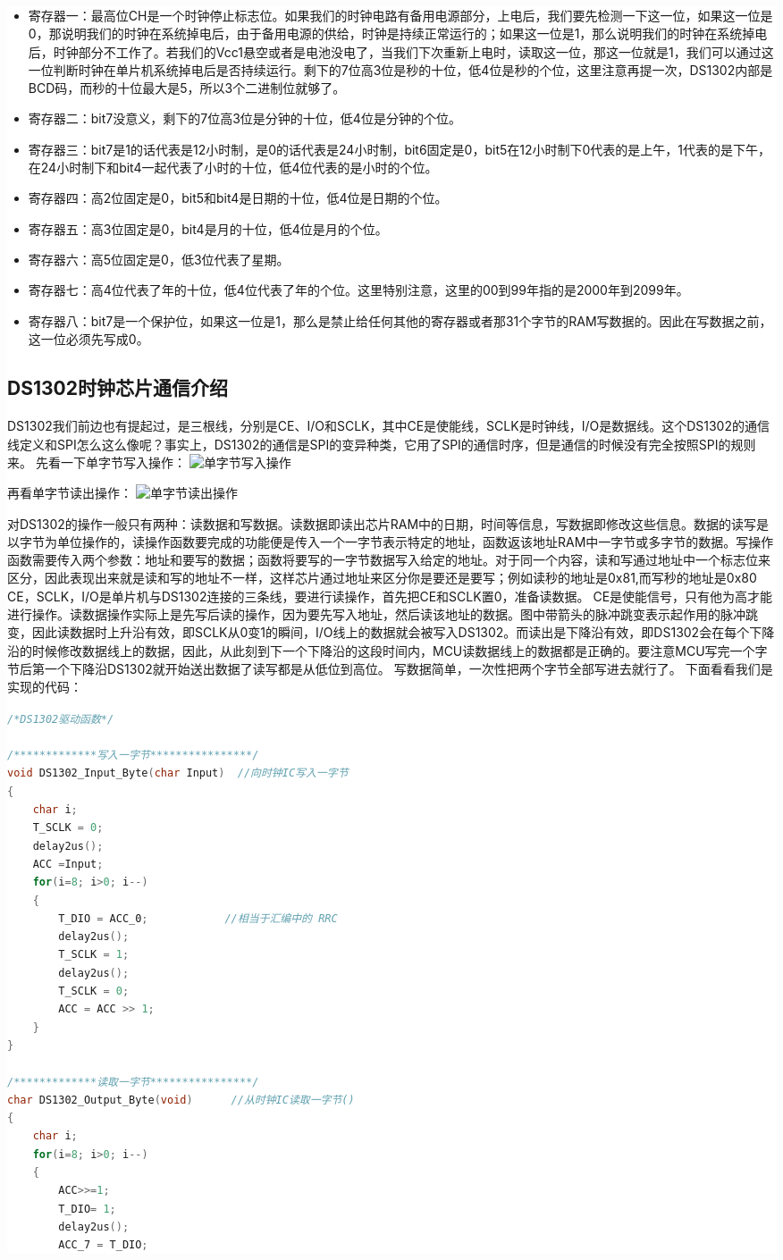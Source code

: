 *   寄存器一：最高位CH是一个时钟停止标志位。如果我们的时钟电路有备用电源部分，上电后，我们要先检测一下这一位，如果这一位是0，那说明我们的时钟在系统掉电后，由于备用电源的供给，时钟是持续正常运行的；如果这一位是1，那么说明我们的时钟在系统掉电后，时钟部分不工作了。若我们的Vcc1悬空或者是电池没电了，当我们下次重新上电时，读取这一位，那这一位就是1，我们可以通过这一位判断时钟在单片机系统掉电后是否持续运行。剩下的7位高3位是秒的十位，低4位是秒的个位，这里注意再提一次，DS1302内部是BCD码，而秒的十位最大是5，所以3个二进制位就够了。
  
*   寄存器二：bit7没意义，剩下的7位高3位是分钟的十位，低4位是分钟的个位。
  
*   寄存器三：bit7是1的话代表是12小时制，是0的话代表是24小时制，bit6固定是0，bit5在12小时制下0代表的是上午，1代表的是下午，在24小时制下和bit4一起代表了小时的十位，低4位代表的是小时的个位。
  
*   寄存器四：高2位固定是0，bit5和bit4是日期的十位，低4位是日期的个位。
  
*   寄存器五：高3位固定是0，bit4是月的十位，低4位是月的个位。
  
*   寄存器六：高5位固定是0，低3位代表了星期。
  
*   寄存器七：高4位代表了年的十位，低4位代表了年的个位。这里特别注意，这里的00到99年指的是2000年到2099年。
  
*   寄存器八：bit7是一个保护位，如果这一位是1，那么是禁止给任何其他的寄存器或者那31个字节的RAM写数据的。因此在写数据之前，这一位必须先写成0。
  

DS1302时钟芯片通信介绍
--------------

DS1302我们前边也有提起过，是三根线，分别是CE、I/O和SCLK，其中CE是使能线，SCLK是时钟线，I/O是数据线。这个DS1302的通信线定义和SPI怎么这么像呢？事实上，DS1302的通信是SPI的变异种类，它用了SPI的通信时序，但是通信的时候没有完全按照SPI的规则来。 先看一下单字节写入操作：
![单字节写入操作](https://blog.cdn.hackerchai.com/images/2016/08/ds1302-spi-sequence.webp)

再看单字节读出操作： 
![单字节读出操作](https://blog.cdn.hackerchai.com/images/2016/08/ds1302-single-byte-read.webp)

对DS1302的操作一般只有两种：读数据和写数据。读数据即读出芯片RAM中的日期，时间等信息，写数据即修改这些信息。数据的读写是以字节为单位操作的，读操作函数要完成的功能便是传入一个一字节表示特定的地址，函数返该地址RAM中一字节或多字节的数据。写操作函数需要传入两个参数：地址和要写的数据；函数将要写的一字节数据写入给定的地址。对于同一个内容，读和写通过地址中一个标志位来区分，因此表现出来就是读和写的地址不一样，这样芯片通过地址来区分你是要还是要写；例如读秒的地址是0x81,而写秒的地址是0x80 CE，SCLK，I/O是单片机与DS1302连接的三条线，要进行读操作，首先把CE和SCLK置0，准备读数据。 CE是使能信号，只有他为高才能进行操作。读数据操作实际上是先写后读的操作，因为要先写入地址，然后读该地址的数据。图中带箭头的脉冲跳变表示起作用的脉冲跳变，因此读数据时上升沿有效，即SCLK从0变1的瞬间，I/O线上的数据就会被写入DS1302。而读出是下降沿有效，即DS1302会在每个下降沿的时候修改数据线上的数据，因此，从此刻到下一个下降沿的这段时间内，MCU读数据线上的数据都是正确的。要注意MCU写完一个字节后第一个下降沿DS1302就开始送出数据了读写都是从低位到高位。 写数据简单，一次性把两个字节全部写进去就行了。 下面看看我们是实现的代码：

```C
/*DS1302驱动函数*/

/*************写入一字节****************/
void DS1302_Input_Byte(char Input)  //向时钟IC写入一字节
{
    char i;
    T_SCLK = 0;
    delay2us();
    ACC =Input;
    for(i=8; i>0; i--)
    {
        T_DIO = ACC_0;            //相当于汇编中的 RRC
        delay2us();
        T_SCLK = 1;
        delay2us();
        T_SCLK = 0;
        ACC = ACC >> 1;
    }
}

/*************读取一字节****************/
char DS1302_Output_Byte(void)      //从时钟IC读取一字节()
{
    char i;
    for(i=8; i>0; i--)
    {
        ACC>>=1;
        T_DIO= 1;
        delay2us();
        ACC_7 = T_DIO;
```